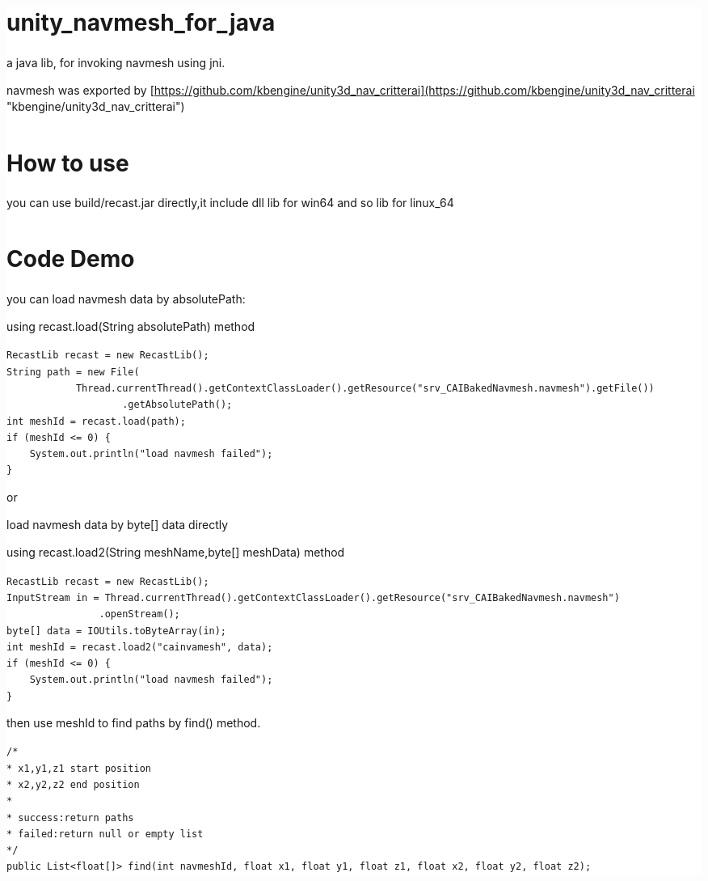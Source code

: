 # unity_navmesh_for_java
a java lib, for invoking navmesh using jni.

navmesh was exported by [https://github.com/kbengine/unity3d_nav_critterai](https://github.com/kbengine/unity3d_nav_critterai "kbengine/unity3d_nav_critterai")


# How to use
you can use build/recast.jar directly,it include dll lib for win64 and so lib for linux_64

# Code Demo

you can load navmesh data by absolutePath:

using recast.load(String absolutePath) method

    RecastLib recast = new RecastLib();
	String path = new File(
				Thread.currentThread().getContextClassLoader().getResource("srv_CAIBakedNavmesh.navmesh").getFile())
						.getAbsolutePath();
	int meshId = recast.load(path);
	if (meshId <= 0) {
		System.out.println("load navmesh failed");
	}

or 

load navmesh data by byte[] data directly

using recast.load2(String meshName,byte[] meshData) method

	RecastLib recast = new RecastLib();
	InputStream in = Thread.currentThread().getContextClassLoader().getResource("srv_CAIBakedNavmesh.navmesh")
					.openStream();
	byte[] data = IOUtils.toByteArray(in);
	int meshId = recast.load2("cainvamesh", data);
	if (meshId <= 0) {
		System.out.println("load navmesh failed");
	}

then use meshId to find paths by find() method.

	/*
	* x1,y1,z1 start position
	* x2,y2,z2 end position
	* 
	* success:return paths
	* failed:return null or empty list
	*/
	public List<float[]> find(int navmeshId, float x1, float y1, float z1, float x2, float y2, float z2);
